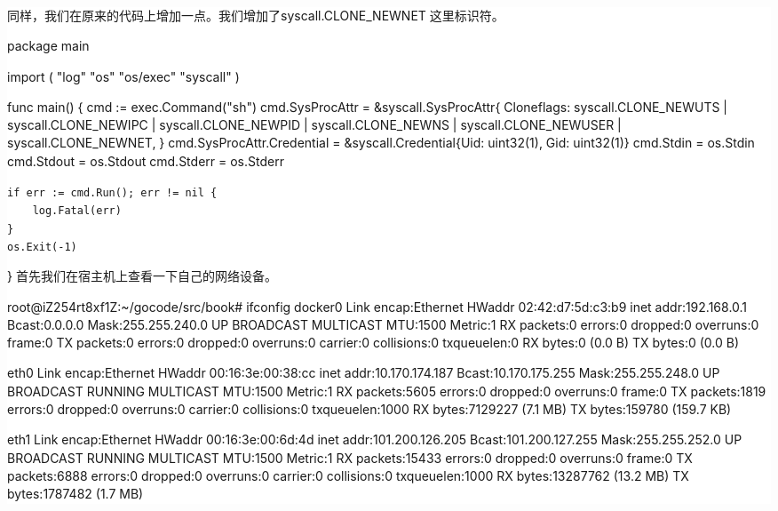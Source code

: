同样，我们在原来的代码上增加一点。我们增加了syscall.CLONE_NEWNET 这里标识符。

package main

import (
    "log"
    "os"
    "os/exec"
    "syscall"
)

func main() {
    cmd := exec.Command("sh")
    cmd.SysProcAttr = &syscall.SysProcAttr{
        Cloneflags: syscall.CLONE_NEWUTS | syscall.CLONE_NEWIPC | syscall.CLONE_NEWPID | syscall.CLONE_NEWNS |
            syscall.CLONE_NEWUSER | syscall.CLONE_NEWNET,
    }
    cmd.SysProcAttr.Credential = &syscall.Credential{Uid: uint32(1), Gid: uint32(1)}
    cmd.Stdin = os.Stdin
    cmd.Stdout = os.Stdout
    cmd.Stderr = os.Stderr

    if err := cmd.Run(); err != nil {
        log.Fatal(err)
    }
    os.Exit(-1)
}
首先我们在宿主机上查看一下自己的网络设备。

root@iZ254rt8xf1Z:~/gocode/src/book# ifconfig
docker0   Link encap:Ethernet  HWaddr 02:42:d7:5d:c3:b9
          inet addr:192.168.0.1  Bcast:0.0.0.0  Mask:255.255.240.0
          UP BROADCAST MULTICAST  MTU:1500  Metric:1
          RX packets:0 errors:0 dropped:0 overruns:0 frame:0
          TX packets:0 errors:0 dropped:0 overruns:0 carrier:0
          collisions:0 txqueuelen:0
          RX bytes:0 (0.0 B)  TX bytes:0 (0.0 B)

eth0      Link encap:Ethernet  HWaddr 00:16:3e:00:38:cc
          inet addr:10.170.174.187  Bcast:10.170.175.255  Mask:255.255.248.0
          UP BROADCAST RUNNING MULTICAST  MTU:1500  Metric:1
          RX packets:5605 errors:0 dropped:0 overruns:0 frame:0
          TX packets:1819 errors:0 dropped:0 overruns:0 carrier:0
          collisions:0 txqueuelen:1000
          RX bytes:7129227 (7.1 MB)  TX bytes:159780 (159.7 KB)

eth1      Link encap:Ethernet  HWaddr 00:16:3e:00:6d:4d
          inet addr:101.200.126.205  Bcast:101.200.127.255  Mask:255.255.252.0
          UP BROADCAST RUNNING MULTICAST  MTU:1500  Metric:1
          RX packets:15433 errors:0 dropped:0 overruns:0 frame:0
          TX packets:6888 errors:0 dropped:0 overruns:0 carrier:0
          collisions:0 txqueuelen:1000
          RX bytes:13287762 (13.2 MB)  TX bytes:1787482 (1.7 MB)
